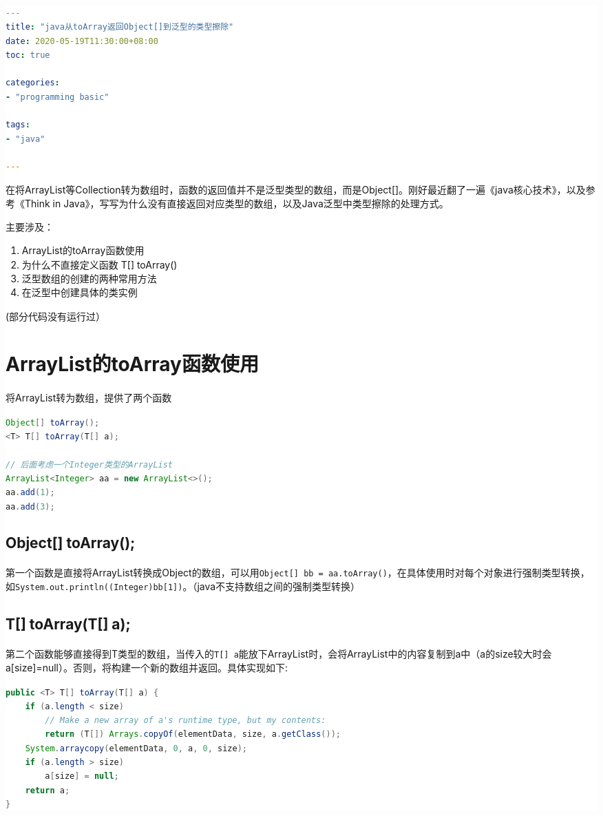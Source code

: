 ```yaml
---
title: "java从toArray返回Object[]到泛型的类型擦除"
date: 2020-05-19T11:30:00+08:00
toc: true

categories:
- "programming basic"

tags:
- "java"

---
```



在将ArrayList等Collection转为数组时，函数的返回值并不是泛型类型的数组，而是Object[]。刚好最近翻了一遍《java核心技术》，以及参考《Think in Java》，写写为什么没有直接返回对应类型的数组，以及Java泛型中类型擦除的处理方式。

主要涉及：

1. ArrayList的toArray函数使用
2. 为什么不直接定义函数 T[] toArray() 
3. 泛型数组的创建的两种常用方法
4. 在泛型中创建具体的类实例

(部分代码没有运行过）

# ArrayList的toArray函数使用

将ArrayList转为数组，提供了两个函数

```java
Object[] toArray();
<T> T[] toArray(T[] a);

// 后面考虑一个Integer类型的ArrayList
ArrayList<Integer> aa = new ArrayList<>();
aa.add(1);
aa.add(3);
```

## Object[] toArray();

第一个函数是直接将ArrayList转换成Object的数组，可以用`Object[] bb = aa.toArray()`，在具体使用时对每个对象进行强制类型转换，如`System.out.println((Integer)bb[1])`。（java不支持数组之间的强制类型转换）

## <T> T[] toArray(T[] a);

第二个函数能够直接得到T类型的数组，当传入的`T[] a`能放下ArrayList时，会将ArrayList中的内容复制到a中（a的size较大时会a[size]=null）。否则，将构建一个新的数组并返回。具体实现如下:

```java
public <T> T[] toArray(T[] a) {
    if (a.length < size)
        // Make a new array of a's runtime type, but my contents:
        return (T[]) Arrays.copyOf(elementData, size, a.getClass());
    System.arraycopy(elementData, 0, a, 0, size);
    if (a.length > size)
        a[size] = null;
    return a;
}
```
